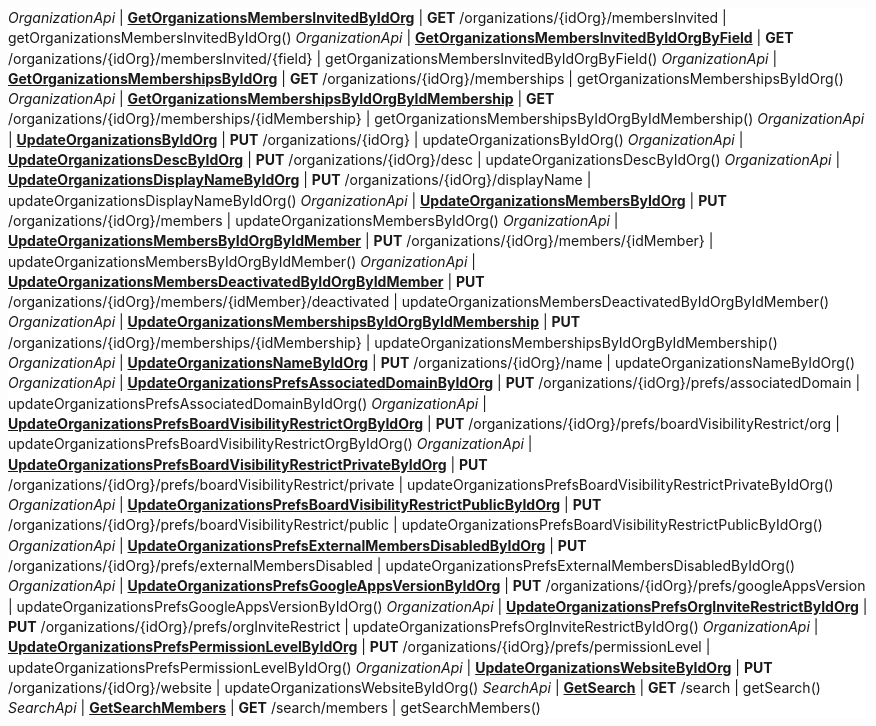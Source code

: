 *OrganizationApi* | [**GetOrganizationsMembersInvitedByIdOrg**](docs/OrganizationApi.md#getorganizationsmembersinvitedbyidorg) | **GET** /organizations/{idOrg}/membersInvited | getOrganizationsMembersInvitedByIdOrg()
*OrganizationApi* | [**GetOrganizationsMembersInvitedByIdOrgByField**](docs/OrganizationApi.md#getorganizationsmembersinvitedbyidorgbyfield) | **GET** /organizations/{idOrg}/membersInvited/{field} | getOrganizationsMembersInvitedByIdOrgByField()
*OrganizationApi* | [**GetOrganizationsMembershipsByIdOrg**](docs/OrganizationApi.md#getorganizationsmembershipsbyidorg) | **GET** /organizations/{idOrg}/memberships | getOrganizationsMembershipsByIdOrg()
*OrganizationApi* | [**GetOrganizationsMembershipsByIdOrgByIdMembership**](docs/OrganizationApi.md#getorganizationsmembershipsbyidorgbyidmembership) | **GET** /organizations/{idOrg}/memberships/{idMembership} | getOrganizationsMembershipsByIdOrgByIdMembership()
*OrganizationApi* | [**UpdateOrganizationsByIdOrg**](docs/OrganizationApi.md#updateorganizationsbyidorg) | **PUT** /organizations/{idOrg} | updateOrganizationsByIdOrg()
*OrganizationApi* | [**UpdateOrganizationsDescByIdOrg**](docs/OrganizationApi.md#updateorganizationsdescbyidorg) | **PUT** /organizations/{idOrg}/desc | updateOrganizationsDescByIdOrg()
*OrganizationApi* | [**UpdateOrganizationsDisplayNameByIdOrg**](docs/OrganizationApi.md#updateorganizationsdisplaynamebyidorg) | **PUT** /organizations/{idOrg}/displayName | updateOrganizationsDisplayNameByIdOrg()
*OrganizationApi* | [**UpdateOrganizationsMembersByIdOrg**](docs/OrganizationApi.md#updateorganizationsmembersbyidorg) | **PUT** /organizations/{idOrg}/members | updateOrganizationsMembersByIdOrg()
*OrganizationApi* | [**UpdateOrganizationsMembersByIdOrgByIdMember**](docs/OrganizationApi.md#updateorganizationsmembersbyidorgbyidmember) | **PUT** /organizations/{idOrg}/members/{idMember} | updateOrganizationsMembersByIdOrgByIdMember()
*OrganizationApi* | [**UpdateOrganizationsMembersDeactivatedByIdOrgByIdMember**](docs/OrganizationApi.md#updateorganizationsmembersdeactivatedbyidorgbyidmember) | **PUT** /organizations/{idOrg}/members/{idMember}/deactivated | updateOrganizationsMembersDeactivatedByIdOrgByIdMember()
*OrganizationApi* | [**UpdateOrganizationsMembershipsByIdOrgByIdMembership**](docs/OrganizationApi.md#updateorganizationsmembershipsbyidorgbyidmembership) | **PUT** /organizations/{idOrg}/memberships/{idMembership} | updateOrganizationsMembershipsByIdOrgByIdMembership()
*OrganizationApi* | [**UpdateOrganizationsNameByIdOrg**](docs/OrganizationApi.md#updateorganizationsnamebyidorg) | **PUT** /organizations/{idOrg}/name | updateOrganizationsNameByIdOrg()
*OrganizationApi* | [**UpdateOrganizationsPrefsAssociatedDomainByIdOrg**](docs/OrganizationApi.md#updateorganizationsprefsassociateddomainbyidorg) | **PUT** /organizations/{idOrg}/prefs/associatedDomain | updateOrganizationsPrefsAssociatedDomainByIdOrg()
*OrganizationApi* | [**UpdateOrganizationsPrefsBoardVisibilityRestrictOrgByIdOrg**](docs/OrganizationApi.md#updateorganizationsprefsboardvisibilityrestrictorgbyidorg) | **PUT** /organizations/{idOrg}/prefs/boardVisibilityRestrict/org | updateOrganizationsPrefsBoardVisibilityRestrictOrgByIdOrg()
*OrganizationApi* | [**UpdateOrganizationsPrefsBoardVisibilityRestrictPrivateByIdOrg**](docs/OrganizationApi.md#updateorganizationsprefsboardvisibilityrestrictprivatebyidorg) | **PUT** /organizations/{idOrg}/prefs/boardVisibilityRestrict/private | updateOrganizationsPrefsBoardVisibilityRestrictPrivateByIdOrg()
*OrganizationApi* | [**UpdateOrganizationsPrefsBoardVisibilityRestrictPublicByIdOrg**](docs/OrganizationApi.md#updateorganizationsprefsboardvisibilityrestrictpublicbyidorg) | **PUT** /organizations/{idOrg}/prefs/boardVisibilityRestrict/public | updateOrganizationsPrefsBoardVisibilityRestrictPublicByIdOrg()
*OrganizationApi* | [**UpdateOrganizationsPrefsExternalMembersDisabledByIdOrg**](docs/OrganizationApi.md#updateorganizationsprefsexternalmembersdisabledbyidorg) | **PUT** /organizations/{idOrg}/prefs/externalMembersDisabled | updateOrganizationsPrefsExternalMembersDisabledByIdOrg()
*OrganizationApi* | [**UpdateOrganizationsPrefsGoogleAppsVersionByIdOrg**](docs/OrganizationApi.md#updateorganizationsprefsgoogleappsversionbyidorg) | **PUT** /organizations/{idOrg}/prefs/googleAppsVersion | updateOrganizationsPrefsGoogleAppsVersionByIdOrg()
*OrganizationApi* | [**UpdateOrganizationsPrefsOrgInviteRestrictByIdOrg**](docs/OrganizationApi.md#updateorganizationsprefsorginviterestrictbyidorg) | **PUT** /organizations/{idOrg}/prefs/orgInviteRestrict | updateOrganizationsPrefsOrgInviteRestrictByIdOrg()
*OrganizationApi* | [**UpdateOrganizationsPrefsPermissionLevelByIdOrg**](docs/OrganizationApi.md#updateorganizationsprefspermissionlevelbyidorg) | **PUT** /organizations/{idOrg}/prefs/permissionLevel | updateOrganizationsPrefsPermissionLevelByIdOrg()
*OrganizationApi* | [**UpdateOrganizationsWebsiteByIdOrg**](docs/OrganizationApi.md#updateorganizationswebsitebyidorg) | **PUT** /organizations/{idOrg}/website | updateOrganizationsWebsiteByIdOrg()
*SearchApi* | [**GetSearch**](docs/SearchApi.md#getsearch) | **GET** /search | getSearch()
*SearchApi* | [**GetSearchMembers**](docs/SearchApi.md#getsearchmembers) | **GET** /search/members | getSearchMembers()